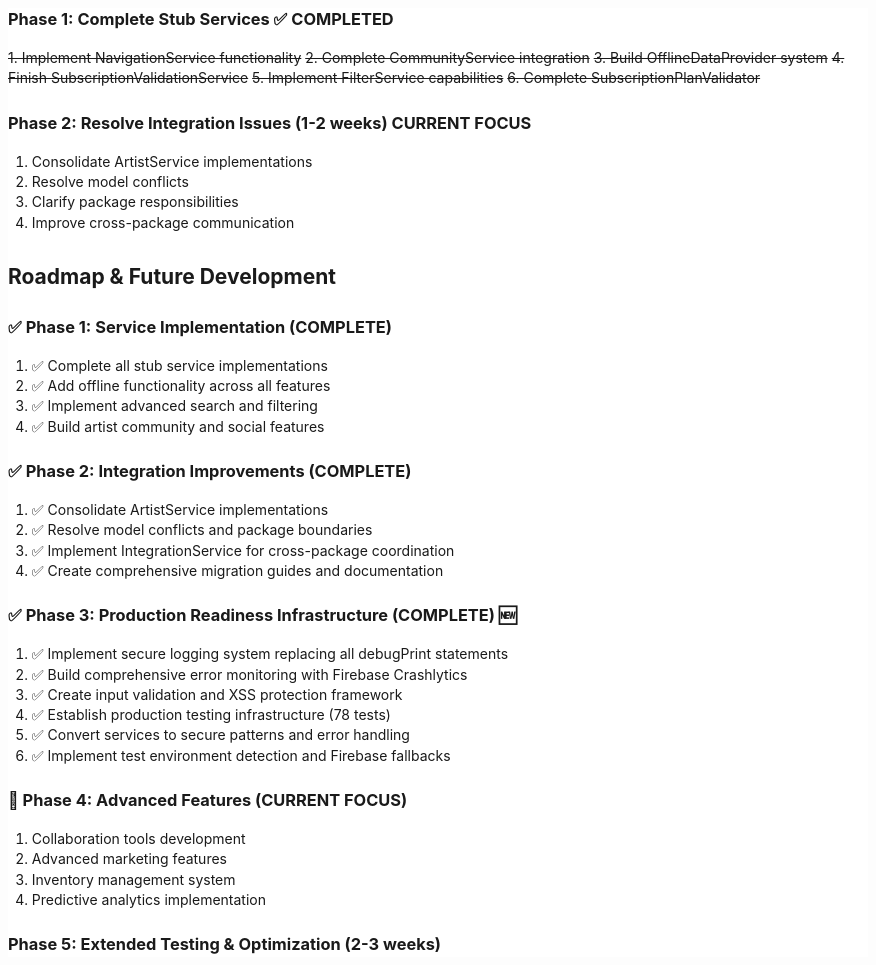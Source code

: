 ### Phase 1: Complete Stub Services ✅ **COMPLETED**

~~1. Implement NavigationService functionality~~
~~2. Complete CommunityService integration~~
~~3. Build OfflineDataProvider system~~
~~4. Finish SubscriptionValidationService~~
~~5. Implement FilterService capabilities~~
~~6. Complete SubscriptionPlanValidator~~

### Phase 2: Resolve Integration Issues (1-2 weeks) **CURRENT FOCUS**

1. Consolidate ArtistService implementations
2. Resolve model conflicts
3. Clarify package responsibilities
4. Improve cross-package communication

## Roadmap & Future Development

### ✅ Phase 1: Service Implementation (COMPLETE)

1. ✅ Complete all stub service implementations
2. ✅ Add offline functionality across all features
3. ✅ Implement advanced search and filtering
4. ✅ Build artist community and social features

### ✅ Phase 2: Integration Improvements (COMPLETE)

1. ✅ Consolidate ArtistService implementations
2. ✅ Resolve model conflicts and package boundaries
3. ✅ Implement IntegrationService for cross-package coordination
4. ✅ Create comprehensive migration guides and documentation

### ✅ Phase 3: Production Readiness Infrastructure (COMPLETE) 🆕

1. ✅ Implement secure logging system replacing all debugPrint statements
2. ✅ Build comprehensive error monitoring with Firebase Crashlytics
3. ✅ Create input validation and XSS protection framework
4. ✅ Establish production testing infrastructure (78 tests)
5. ✅ Convert services to secure patterns and error handling
6. ✅ Implement test environment detection and Firebase fallbacks

### 🚧 Phase 4: Advanced Features (CURRENT FOCUS)

1. Collaboration tools development
2. Advanced marketing features
3. Inventory management system
4. Predictive analytics implementation

### Phase 5: Extended Testing & Optimization (2-3 weeks)
